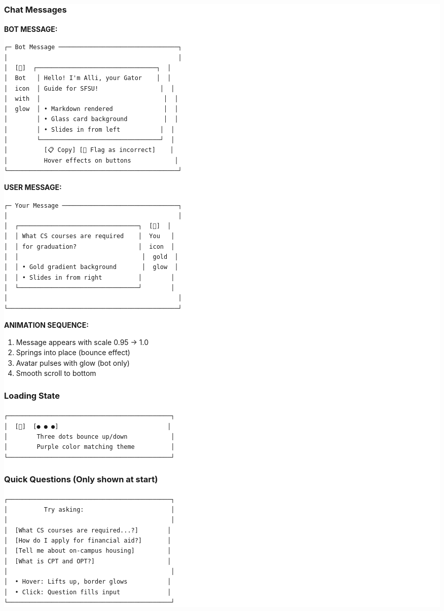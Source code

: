### **Chat Messages**

**BOT MESSAGE:**
```
┌─ Bot Message ─────────────────────────────────┐
│                                               │
│  [🤖]  ┌─────────────────────────────────┐  │
│  Bot   │ Hello! I'm Alli, your Gator    │  │
│  icon  │ Guide for SFSU!                 │  │
│  with  │                                  │  │
│  glow  │ • Markdown rendered              │  │
│        │ • Glass card background          │  │
│        │ • Slides in from left           │  │
│        └─────────────────────────────────┘  │
│          [📋 Copy] [🚩 Flag as incorrect]    │
│          Hover effects on buttons            │
└───────────────────────────────────────────────┘
```

**USER MESSAGE:**
```
┌─ Your Message ────────────────────────────────┐
│                                               │
│  ┌─────────────────────────────────┐  [👤]  │
│  │ What CS courses are required    │  You   │
│  │ for graduation?                 │  icon  │
│  │                                  │  gold  │
│  │ • Gold gradient background       │  glow  │
│  │ • Slides in from right          │        │
│  └─────────────────────────────────┘        │
│                                               │
└───────────────────────────────────────────────┘
```

**ANIMATION SEQUENCE:**
1. Message appears with scale 0.95 → 1.0
2. Springs into place (bounce effect)
3. Avatar pulses with glow (bot only)
4. Smooth scroll to bottom

### **Loading State**
```
┌─────────────────────────────────────────────┐
│  [🤖]  [● ● ●]                              │
│        Three dots bounce up/down            │
│        Purple color matching theme          │
└─────────────────────────────────────────────┘
```

### **Quick Questions** (Only shown at start)
```
┌─────────────────────────────────────────────┐
│          Try asking:                        │
│                                             │
│  [What CS courses are required...?]        │
│  [How do I apply for financial aid?]       │
│  [Tell me about on-campus housing]         │
│  [What is CPT and OPT?]                    │
│                                             │
│  • Hover: Lifts up, border glows           │
│  • Click: Question fills input             │
└─────────────────────────────────────────────┘
```
